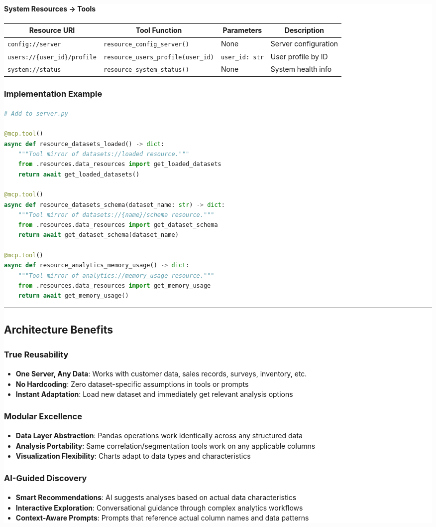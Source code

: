 #### System Resources → Tools

| Resource URI | Tool Function | Parameters | Description |
|--------------|---------------|------------|-------------|
| `config://server` | `resource_config_server()` | None | Server configuration |
| `users://{user_id}/profile` | `resource_users_profile(user_id)` | `user_id: str` | User profile by ID |
| `system://status` | `resource_system_status()` | None | System health info |

### Implementation Example

```python
# Add to server.py

@mcp.tool()
async def resource_datasets_loaded() -> dict:
    """Tool mirror of datasets://loaded resource."""
    from .resources.data_resources import get_loaded_datasets
    return await get_loaded_datasets()

@mcp.tool()
async def resource_datasets_schema(dataset_name: str) -> dict:
    """Tool mirror of datasets://{name}/schema resource."""
    from .resources.data_resources import get_dataset_schema
    return await get_dataset_schema(dataset_name)

@mcp.tool()
async def resource_analytics_memory_usage() -> dict:
    """Tool mirror of analytics://memory_usage resource."""
    from .resources.data_resources import get_memory_usage
    return await get_memory_usage()
```

---

## Architecture Benefits

### True Reusability
- **One Server, Any Data**: Works with customer data, sales records, surveys, inventory, etc.
- **No Hardcoding**: Zero dataset-specific assumptions in tools or prompts
- **Instant Adaptation**: Load new dataset and immediately get relevant analysis options

### Modular Excellence
- **Data Layer Abstraction**: Pandas operations work identically across any structured data
- **Analysis Portability**: Same correlation/segmentation tools work on any applicable columns
- **Visualization Flexibility**: Charts adapt to data types and characteristics

### AI-Guided Discovery
- **Smart Recommendations**: AI suggests analyses based on actual data characteristics
- **Interactive Exploration**: Conversational guidance through complex analytics workflows
- **Context-Aware Prompts**: Prompts that reference actual column names and data patterns
